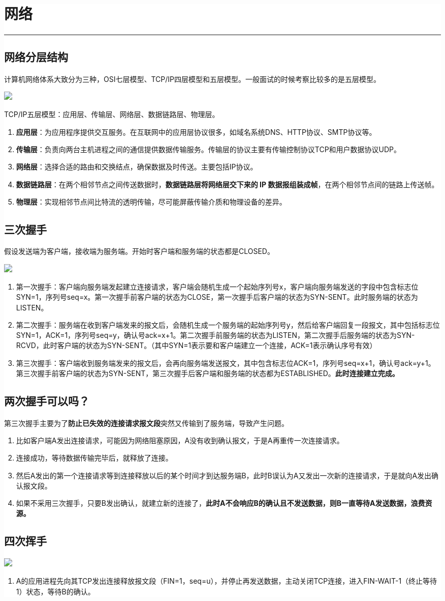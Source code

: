 # 网络

---

## 网络分层结构

计算机网络体系大致分为三种，OSI七层模型、TCP/IP四层模型和五层模型。一般面试的时候考察比较多的是五层模型。

![](https://pic3.zhimg.com/v2-93a7adfad71ab1cf00671d3233441dba_b.jpg)

TCP/IP五层模型：应用层、传输层、网络层、数据链路层、物理层。

1. **应用层**：为应用程序提供交互服务。在互联网中的应用层协议很多，如域名系统DNS、HTTP协议、SMTP协议等。

2. **传输层**：负责向两台主机进程之间的通信提供数据传输服务。传输层的协议主要有传输控制协议TCP和用户数据协议UDP。

3. **网络层**：选择合适的路由和交换结点，确保数据及时传送。主要包括IP协议。

4. **数据链路层**：在两个相邻节点之间传送数据时，**数据链路层将网络层交下来的 IP 数据报组装成帧**，在两个相邻节点间的链路上传送帧。

5. **物理层**：实现相邻节点间比特流的透明传输，尽可能屏蔽传输介质和物理设备的差异。

## 三次握手

假设发送端为客户端，接收端为服务端。开始时客户端和服务端的状态都是CLOSED。

![](https://pic4.zhimg.com/v2-4727682bed8c8976392828e5918f3193_r.jpg)

1. 第一次握手：客户端向服务端发起建立连接请求，客户端会随机生成一个起始序列号x，客户端向服务端发送的字段中包含标志位SYN=1，序列号seq=x。第一次握手前客户端的状态为CLOSE，第一次握手后客户端的状态为SYN-SENT。此时服务端的状态为LISTEN。

2. 第二次握手：服务端在收到客户端发来的报文后，会随机生成一个服务端的起始序列号y，然后给客户端回复一段报文，其中包括标志位SYN=1，ACK=1，序列号seq=y，确认号ack=x+1。第二次握手前服务端的状态为LISTEN，第二次握手后服务端的状态为SYN-RCVD，此时客户端的状态为SYN-SENT。（其中SYN=1表示要和客户端建立一个连接，ACK=1表示确认序号有效）

3. 第三次握手：客户端收到服务端发来的报文后，会再向服务端发送报文，其中包含标志位ACK=1，序列号seq=x+1，确认号ack=y+1。第三次握手前客户端的状态为SYN-SENT，第三次握手后客户端和服务端的状态都为ESTABLISHED。**此时连接建立完成。**

## 两次握手可以吗？

第三次握手主要为了**防止已失效的连接请求报文段**突然又传输到了服务端，导致产生问题。

1. 比如客户端A发出连接请求，可能因为网络阻塞原因，A没有收到确认报文，于是A再重传一次连接请求。

2. 连接成功，等待数据传输完毕后，就释放了连接。

3. 然后A发出的第一个连接请求等到连接释放以后的某个时间才到达服务端B，此时B误认为A又发出一次新的连接请求，于是就向A发出确认报文段。

4. 如果不采用三次握手，只要B发出确认，就建立新的连接了，**此时A不会响应B的确认且不发送数据，则B一直等待A发送数据，浪费资源。**

## 四次挥手

![](https://pic4.zhimg.com/v2-b8cf5bcd12f5da42cdd6a0b8e5cb536b_r.jpg)

1. A的应用进程先向其TCP发出连接释放报文段（FIN=1，seq=u），并停止再发送数据，主动关闭TCP连接，进入FIN-WAIT-1（终止等待1）状态，等待B的确认。

